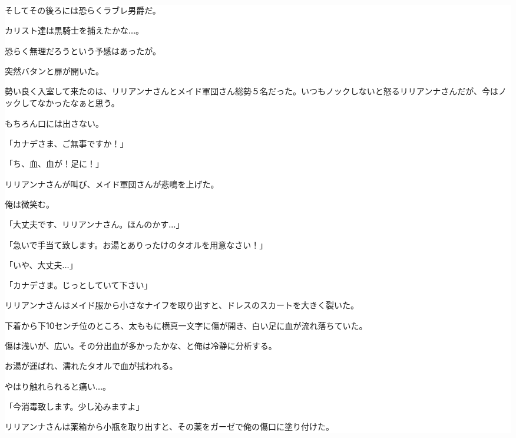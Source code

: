  </p>
 <p id="L167">
  そしてその後ろには恐らくラブレ男爵だ。
 </p>
 <p id="L168">
  カリスト達は黒騎士を捕えたかな…。
 </p>
 <p id="L169">
  恐らく無理だろうという予感はあったが。
 </p>
 <p id="L170">
  突然バタンと扉が開いた。
 </p>
 <p id="L171">
  勢い良く入室して来たのは、リリアンナさんとメイド軍団さん総勢５名だった。いつもノックしないと怒るリリアンナさんだが、今はノックしてなかったなぁと思う。
 </p>
 <p id="L172">
  もちろん口には出さない。
 </p>
 <p id="L173">
  「カナデさま、ご無事ですか！」
 </p>
 <p id="L174">
  「ち、血、血が！足に！」
 </p>
 <p id="L175">
  リリアンナさんが叫び、メイド軍団さんが悲鳴を上げた。
 </p>
 <p id="L176">
  俺は微笑む。
 </p>
 <p id="L177">
  「大丈夫です、リリアンナさん。ほんのかす…」
 </p>
 <p id="L178">
  「急いで手当て致します。お湯とありったけのタオルを用意なさい！」
 </p>
 <p id="L179">
  「いや、大丈夫…」
 </p>
 <p id="L180">
  「カナデさま。じっとしていて下さい」
 </p>
 <p id="L181">
  リリアンナさんはメイド服から小さなナイフを取り出すと、ドレスのスカートを大きく裂いた。
 </p>
 <p id="L182">
  下着から下10センチ位のところ、太ももに横真一文字に傷が開き、白い足に血が流れ落ちていた。
 </p>
 <p id="L183">
  傷は浅いが、広い。その分出血が多かったかな、と俺は冷静に分析する。
 </p>
 <p id="L184">
  お湯が運ばれ、濡れたタオルで血が拭われる。
 </p>
 <p id="L185">
  やはり触れられると痛い…。
 </p>
 <p id="L186">
  「今消毒致します。少し沁みますよ」
 </p>
 <p id="L187">
  リリアンナさんは薬箱から小瓶を取り出すと、その薬をガーゼで俺の傷口に塗り付けた。
 </p>